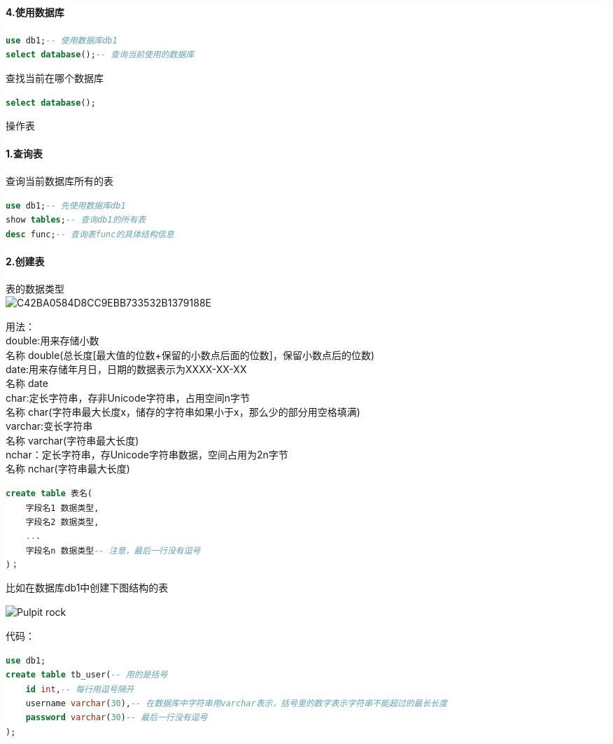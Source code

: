 #### 4.使用数据库
```sql
use db1;-- 使用数据库db1
select database();-- 查询当前使用的数据库
```

查找当前在哪个数据库  
```sql
select database();
```

操作表  

#### 1.查询表  
查询当前数据库所有的表  
```sql
use db1;-- 先使用数据库db1
show tables;-- 查询db1的所有表
desc func;-- 查询表func的具体结构信息
```
#### 2.创建表  

表的数据类型  
![C42BA0584D8CC9EBB733532B1379188E](https://cr-demo-blog-1308117710.cos.ap-nanjing.myqcloud.com/demo/C42BA0584D8CC9EBB733532B1379188E.png)  

用法：  
double:用来存储小数  
名称 double(总长度[最大值的位数+保留的小数点后面的位数]，保留小数点后的位数)  
date:用来存储年月日，日期的数据表示为XXXX-XX-XX  
名称 date  
char:定长字符串，存非Unicode字符串，占用空间n字节  
名称 char(字符串最大长度x，储存的字符串如果小于x，那么少的部分用空格填满)  
varchar:变长字符串  
名称 varchar(字符串最大长度)  
nchar：定长字符串，存Unicode字符串数据，空间占用为2n字节  
名称 nchar(字符串最大长度)
```sql
create table 表名(
    字段名1 数据类型,
    字段名2 数据类型,
    ...
    字段名n 数据类型-- 注意，最后一行没有逗号
)；
```
比如在数据库db1中创建下图结构的表  

<img src="https://cr-demo-blog-1308117710.cos.ap-nanjing.myqcloud.com/demo/DCF05D7F81784E022B008D820C32AA4E.png" alt="Pulpit rock" width="304" height="158">  

代码：  
```sql
use db1;
create table tb_user(-- 用的是括号
    id int,-- 每行用逗号隔开
    username varchar(30),-- 在数据库中字符串用varchar表示，括号里的数字表示字符串不能超过的最长长度
    password varchar(30)-- 最后一行没有逗号
);
```

